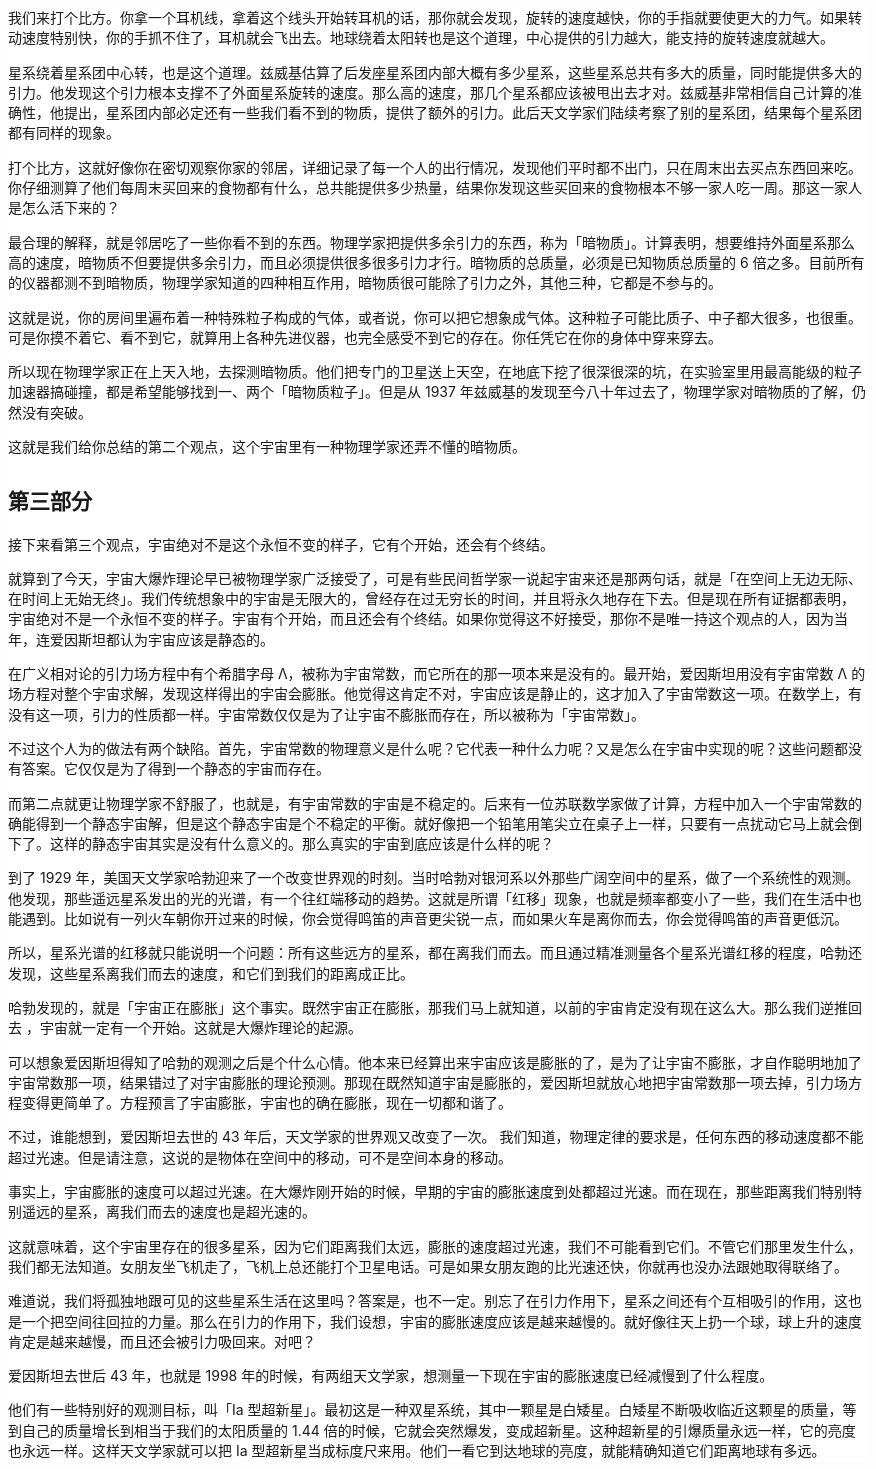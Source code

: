 我们来打个比方。你拿一个耳机线，拿着这个线头开始转耳机的话，那你就会发现，旋转的速度越快，你的手指就要使更大的力气。如果转动速度特别快，你的手抓不住了，耳机就会飞出去。地球绕着太阳转也是这个道理，中心提供的引力越大，能支持的旋转速度就越大。

星系绕着星系团中心转，也是这个道理。兹威基估算了后发座星系团内部大概有多少星系，这些星系总共有多大的质量，同时能提供多大的引力。他发现这个引力根本支撑不了外面星系旋转的速度。那么高的速度，那几个星系都应该被甩出去才对。兹威基非常相信自己计算的准确性，他提出，星系团内部必定还有一些我们看不到的物质，提供了额外的引力。此后天文学家们陆续考察了别的星系团，结果每个星系团都有同样的现象。

打个比方，这就好像你在密切观察你家的邻居，详细记录了每一个人的出行情况，发现他们平时都不出门，只在周末出去买点东西回来吃。你仔细测算了他们每周末买回来的食物都有什么，总共能提供多少热量，结果你发现这些买回来的食物根本不够一家人吃一周。那这一家人是怎么活下来的？

最合理的解释，就是邻居吃了一些你看不到的东西。物理学家把提供多余引力的东西，称为「暗物质」。计算表明，想要维持外面星系那么高的速度，暗物质不但要提供多余引力，而且必须提供很多很多引力才行。暗物质的总质量，必须是已知物质总质量的 6 倍之多。目前所有的仪器都测不到暗物质，物理学家知道的四种相互作用，暗物质很可能除了引力之外，其他三种，它都是不参与的。

这就是说，你的房间里遍布着一种特殊粒子构成的气体，或者说，你可以把它想象成气体。这种粒子可能比质子、中子都大很多，也很重。可是你摸不着它、看不到它，就算用上各种先进仪器，也完全感受不到它的存在。你任凭它在你的身体中穿来穿去。

所以现在物理学家正在上天入地，去探测暗物质。他们把专门的卫星送上天空，在地底下挖了很深很深的坑，在实验室里用最高能级的粒子加速器搞碰撞，都是希望能够找到一、两个「暗物质粒子」。但是从 1937 年兹威基的发现至今八十年过去了，物理学家对暗物质的了解，仍然没有突破。

这就是我们给你总结的第二个观点，这个宇宙里有一种物理学家还弄不懂的暗物质。

## 第三部分
接下来看第三个观点，宇宙绝对不是这个永恒不变的样子，它有个开始，还会有个终结。

就算到了今天，宇宙大爆炸理论早已被物理学家广泛接受了，可是有些民间哲学家一说起宇宙来还是那两句话，就是「在空间上无边无际、在时间上无始无终」。我们传统想象中的宇宙是无限大的，曾经存在过无穷长的时间，并且将永久地存在下去。但是现在所有证据都表明，宇宙绝对不是一个永恒不变的样子。宇宙有个开始，而且还会有个终结。如果你觉得这不好接受，那你不是唯一持这个观点的人，因为当年，连爱因斯坦都认为宇宙应该是静态的。

在广义相对论的引力场方程中有个希腊字母 Λ，被称为宇宙常数，而它所在的那一项本来是没有的。最开始，爱因斯坦用没有宇宙常数 Λ 的场方程对整个宇宙求解，发现这样得出的宇宙会膨胀。他觉得这肯定不对，宇宙应该是静止的，这才加入了宇宙常数这一项。在数学上，有没有这一项，引力的性质都一样。宇宙常数仅仅是为了让宇宙不膨胀而存在，所以被称为「宇宙常数」。

不过这个人为的做法有两个缺陷。首先，宇宙常数的物理意义是什么呢？它代表一种什么力呢？又是怎么在宇宙中实现的呢？这些问题都没有答案。它仅仅是为了得到一个静态的宇宙而存在。

而第二点就更让物理学家不舒服了，也就是，有宇宙常数的宇宙是不稳定的。后来有一位苏联数学家做了计算，方程中加入一个宇宙常数的确能得到一个静态宇宙解，但是这个静态宇宙是个不稳定的平衡。就好像把一个铅笔用笔尖立在桌子上一样，只要有一点扰动它马上就会倒下了。这样的静态宇宙其实是没有什么意义的。那么真实的宇宙到底应该是什么样的呢？

到了 1929 年，美国天文学家哈勃迎来了一个改变世界观的时刻。当时哈勃对银河系以外那些广阔空间中的星系，做了一个系统性的观测。他发现，那些遥远星系发出的光的光谱，有一个往红端移动的趋势。这就是所谓「红移」现象，也就是频率都变小了一些，我们在生活中也能遇到。比如说有一列火车朝你开过来的时候，你会觉得鸣笛的声音更尖锐一点，而如果火车是离你而去，你会觉得鸣笛的声音更低沉。

所以，星系光谱的红移就只能说明一个问题：所有这些远方的星系，都在离我们而去。而且通过精准测量各个星系光谱红移的程度，哈勃还发现，这些星系离我们而去的速度，和它们到我们的距离成正比。

哈勃发现的，就是「宇宙正在膨胀」这个事实。既然宇宙正在膨胀，那我们马上就知道，以前的宇宙肯定没有现在这么大。那么我们逆推回去 ，宇宙就一定有一个开始。这就是大爆炸理论的起源。

可以想象爱因斯坦得知了哈勃的观测之后是个什么心情。他本来已经算出来宇宙应该是膨胀的了，是为了让宇宙不膨胀，才自作聪明地加了宇宙常数那一项，结果错过了对宇宙膨胀的理论预测。那现在既然知道宇宙是膨胀的，爱因斯坦就放心地把宇宙常数那一项去掉，引力场方程变得更简单了。方程预言了宇宙膨胀，宇宙也的确在膨胀，现在一切都和谐了。

不过，谁能想到，爱因斯坦去世的 43 年后，天文学家的世界观又改变了一次。 我们知道，物理定律的要求是，任何东西的移动速度都不能超过光速。但是请注意，这说的是物体在空间中的移动，可不是空间本身的移动。

事实上，宇宙膨胀的速度可以超过光速。在大爆炸刚开始的时候，早期的宇宙的膨胀速度到处都超过光速。而在现在，那些距离我们特别特别遥远的星系，离我们而去的速度也是超光速的。

这就意味着，这个宇宙里存在的很多星系，因为它们距离我们太远，膨胀的速度超过光速，我们不可能看到它们。不管它们那里发生什么，我们都无法知道。女朋友坐飞机走了，飞机上总还能打个卫星电话。可是如果女朋友跑的比光速还快，你就再也没办法跟她取得联络了。

难道说，我们将孤独地跟可见的这些星系生活在这里吗？答案是，也不一定。别忘了在引力作用下，星系之间还有个互相吸引的作用，这也是一个把空间往回拉的力量。那么在引力的作用下，我们设想，宇宙的膨胀速度应该是越来越慢的。就好像往天上扔一个球，球上升的速度肯定是越来越慢，而且还会被引力吸回来。对吧？

爱因斯坦去世后 43 年，也就是 1998 年的时候，有两组天文学家，想测量一下现在宇宙的膨胀速度已经减慢到了什么程度。

他们有一些特别好的观测目标，叫「Ⅰa 型超新星」。最初这是一种双星系统，其中一颗星是白矮星。白矮星不断吸收临近这颗星的质量，等到自己的质量增长到相当于我们的太阳质量的 1.44 倍的时候，它就会突然爆发，变成超新星。这种超新星的引爆质量永远一样，它的亮度也永远一样。这样天文学家就可以把 Ⅰa 型超新星当成标度尺来用。他们一看它到达地球的亮度，就能精确知道它们距离地球有多远。
